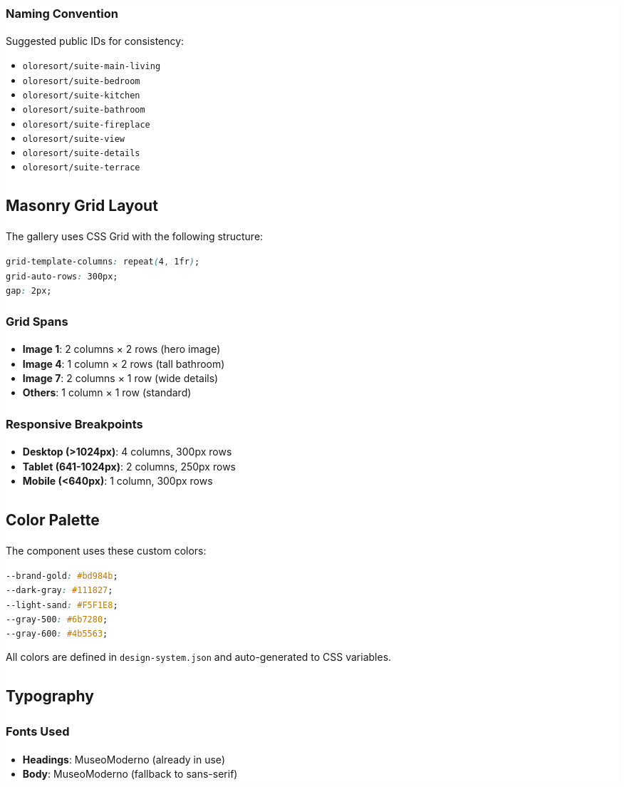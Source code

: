 ### Naming Convention
Suggested public IDs for consistency:
- `oloresort/suite-main-living`
- `oloresort/suite-bedroom`
- `oloresort/suite-kitchen`
- `oloresort/suite-bathroom`
- `oloresort/suite-fireplace`
- `oloresort/suite-view`
- `oloresort/suite-details`
- `oloresort/suite-terrace`

## Masonry Grid Layout

The gallery uses CSS Grid with the following structure:

```css
grid-template-columns: repeat(4, 1fr);
grid-auto-rows: 300px;
gap: 2px;
```

### Grid Spans
- **Image 1**: 2 columns × 2 rows (hero image)
- **Image 4**: 1 column × 2 rows (tall bathroom)
- **Image 7**: 2 columns × 1 row (wide details)
- **Others**: 1 column × 1 row (standard)

### Responsive Breakpoints
- **Desktop (>1024px)**: 4 columns, 300px rows
- **Tablet (641-1024px)**: 2 columns, 250px rows
- **Mobile (<640px)**: 1 column, 300px rows

## Color Palette

The component uses these custom colors:

```css
--brand-gold: #bd984b;
--dark-gray: #111827;
--light-sand: #F5F1E8;
--gray-500: #6b7280;
--gray-600: #4b5563;
```

All colors are defined in `design-system.json` and auto-generated to CSS variables.

## Typography

### Fonts Used
- **Headings**: MuseoModerno (already in use)
- **Body**: MuseoModerno (fallback to sans-serif)
